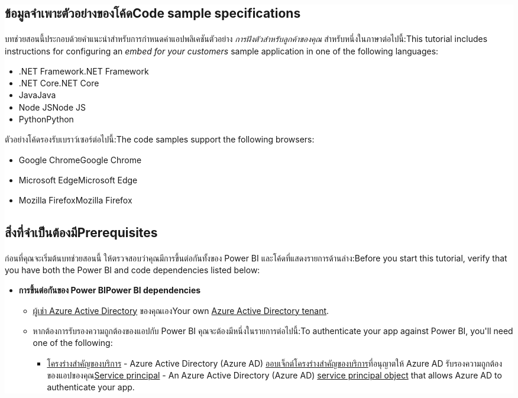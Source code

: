 ## <a name="code-sample-specifications"></a><span data-ttu-id="6802a-111">ข้อมูลจำเพาะตัวอย่างของโค้ด</span><span class="sxs-lookup"><span data-stu-id="6802a-111">Code sample specifications</span></span>

<span data-ttu-id="6802a-112">บทช่วยสอนนี้ประกอบด้วยคำแนะนำสำหรับการกำหนดค่าแอปพลิเคชันตัวอย่าง *การฝังตัวสำหรับลูกค้าของคุณ* สำหรับหนึ่งในภาษาต่อไปนี้:</span><span class="sxs-lookup"><span data-stu-id="6802a-112">This tutorial includes instructions for configuring an *embed for your customers* sample application in one of the following languages:</span></span>

* <span data-ttu-id="6802a-113">.NET Framework</span><span class="sxs-lookup"><span data-stu-id="6802a-113">.NET Framework</span></span>
* <span data-ttu-id="6802a-114">.NET Core</span><span class="sxs-lookup"><span data-stu-id="6802a-114">.NET Core</span></span>
* <span data-ttu-id="6802a-115">Java</span><span class="sxs-lookup"><span data-stu-id="6802a-115">Java</span></span>
* <span data-ttu-id="6802a-116">Node JS</span><span class="sxs-lookup"><span data-stu-id="6802a-116">Node JS</span></span>
* <span data-ttu-id="6802a-117">Python</span><span class="sxs-lookup"><span data-stu-id="6802a-117">Python</span></span>

<span data-ttu-id="6802a-118">ตัวอย่างโค้ดรองรับเบราว์เซอร์ต่อไปนี้:</span><span class="sxs-lookup"><span data-stu-id="6802a-118">The code samples support the following browsers:</span></span>

* <span data-ttu-id="6802a-119">Google Chrome</span><span class="sxs-lookup"><span data-stu-id="6802a-119">Google Chrome</span></span>

* <span data-ttu-id="6802a-120">Microsoft Edge</span><span class="sxs-lookup"><span data-stu-id="6802a-120">Microsoft Edge</span></span>

* <span data-ttu-id="6802a-121">Mozilla Firefox</span><span class="sxs-lookup"><span data-stu-id="6802a-121">Mozilla Firefox</span></span>

## <a name="prerequisites"></a><span data-ttu-id="6802a-122">สิ่งที่จำเป็นต้องมี</span><span class="sxs-lookup"><span data-stu-id="6802a-122">Prerequisites</span></span>

<span data-ttu-id="6802a-123">ก่อนที่คุณจะเริ่มต้นบทช่วยสอนนี้ ให้ตรวจสอบว่าคุณมีการขึ้นต่อกันทั้งของ Power BI และโค้ดที่แสดงรายการด้านล่าง:</span><span class="sxs-lookup"><span data-stu-id="6802a-123">Before you start this tutorial, verify that you have both the Power BI and code dependencies listed below:</span></span>

* <span data-ttu-id="6802a-124">**การขึ้นต่อกันของ Power BI**</span><span class="sxs-lookup"><span data-stu-id="6802a-124">**Power BI dependencies**</span></span>

    * <span data-ttu-id="6802a-125">[ผู้เช่า Azure Active Directory](create-an-azure-active-directory-tenant.md) ของคุณเอง</span><span class="sxs-lookup"><span data-stu-id="6802a-125">Your own [Azure Active Directory tenant](create-an-azure-active-directory-tenant.md).</span></span>

    * <span data-ttu-id="6802a-126">หากต้องการรับรองความถูกต้องของแอปกับ Power BI คุณจะต้องมีหนึ่งในรายการต่อไปนี้:</span><span class="sxs-lookup"><span data-stu-id="6802a-126">To authenticate your app against Power BI, you'll need one of the following:</span></span>

        * <span data-ttu-id="6802a-127">[โครงร่างสำคัญของบริการ](embed-service-principal.md) - Azure Active Directory (Azure AD) [ออบเจ็กต์โครงร่างสำคัญของบริการ](/azure/active-directory/develop/app-objects-and-service-principals#service-principal-object)ที่อนุญาตให้ Azure AD รับรองความถูกต้องของแอปของคุณ</span><span class="sxs-lookup"><span data-stu-id="6802a-127">[Service principal](embed-service-principal.md) - An Azure Active Directory (Azure AD) [service principal object](/azure/active-directory/develop/app-objects-and-service-principals#service-principal-object) that allows Azure AD to authenticate your app.</span></span>
